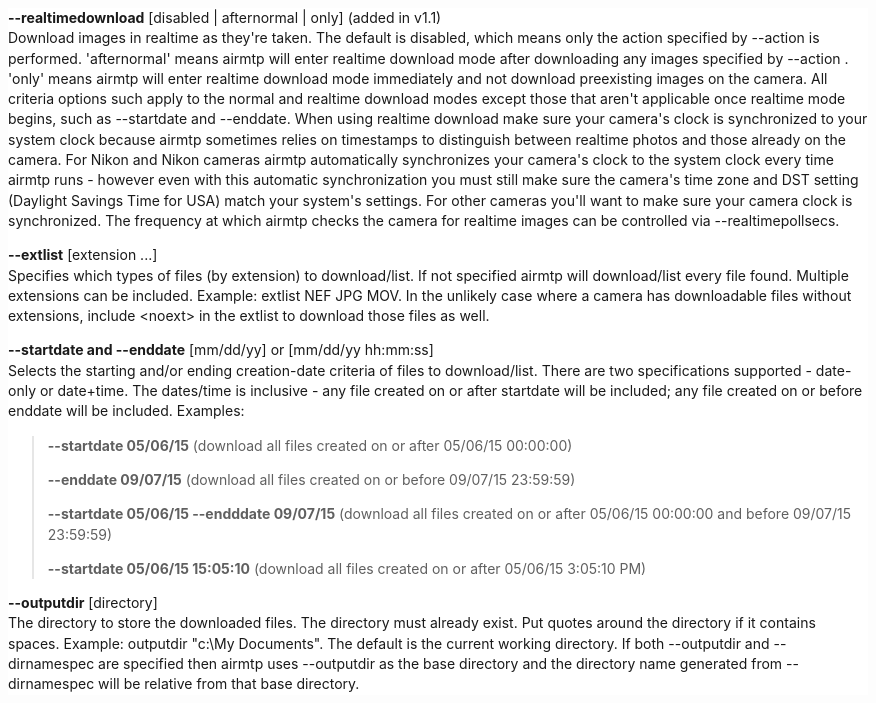 **--realtimedownload** \[disabled | afternormal | only\] (added in
v1.1)\
Download images in realtime as they're taken. The default is disabled,
which means only the action specified by --action is performed.
'afternormal' means airmtp will enter realtime download mode after
downloading any images specified by --action . 'only' means airmtp will
enter realtime download mode immediately and not download preexisting
images on the camera. All criteria options such apply to the normal and
realtime download modes except those that aren't applicable once
realtime mode begins, such as --startdate and --enddate. When using
realtime download make sure your camera's clock is synchronized to your
system clock because airmtp sometimes relies on timestamps to
distinguish between realtime photos and those already on the camera. For
Nikon and Nikon cameras airmtp automatically synchronizes your camera's
clock to the system clock every time airmtp runs - however even with
this automatic synchronization you must still make sure the camera's
time zone and DST setting (Daylight Savings Time for USA) match your
system's settings. For other cameras you'll want to make sure your
camera clock is synchronized. The frequency at which airmtp checks the
camera for realtime images can be controlled via --realtimepollsecs.

**--extlist** \[extension ...\]\
Specifies which types of files (by extension) to download/list. If not
specified airmtp will download/list every file found. Multiple
extensions can be included. Example: extlist NEF JPG MOV. In the
unlikely case where a camera has downloadable files without extensions,
include &lt;noext&gt; in the extlist to download those files as well.

**--startdate and --enddate** \[mm/dd/yy\] or \[mm/dd/yy hh:mm:ss\]\
Selects the starting and/or ending creation-date criteria of files to
download/list. There are two specifications supported - date-only or
date+time. The dates/time is inclusive - any file created on or after
startdate will be included; any file created on or before enddate will
be included. Examples:

> **--startdate 05/06/15** (download all files created on or after
> 05/06/15 00:00:00)
>
> **--enddate 09/07/15** (download all files created on or before
> 09/07/15 23:59:59)
>
> **--startdate 05/06/15 --endddate 09/07/15** (download all files
> created on or after 05/06/15 00:00:00 and before 09/07/15 23:59:59)
>
> **--startdate 05/06/15 15:05:10** (download all files created on or
> after 05/06/15 3:05:10 PM)

**--outputdir** \[directory\]\
The directory to store the downloaded files. The directory must already
exist. Put quotes around the directory if it contains spaces. Example:
outputdir "c:\\My Documents". The default is the current working
directory. If both --outputdir and --dirnamespec are specified then
airmtp uses --outputdir as the base directory and the directory name
generated from --dirnamespec will be relative from that base directory.
